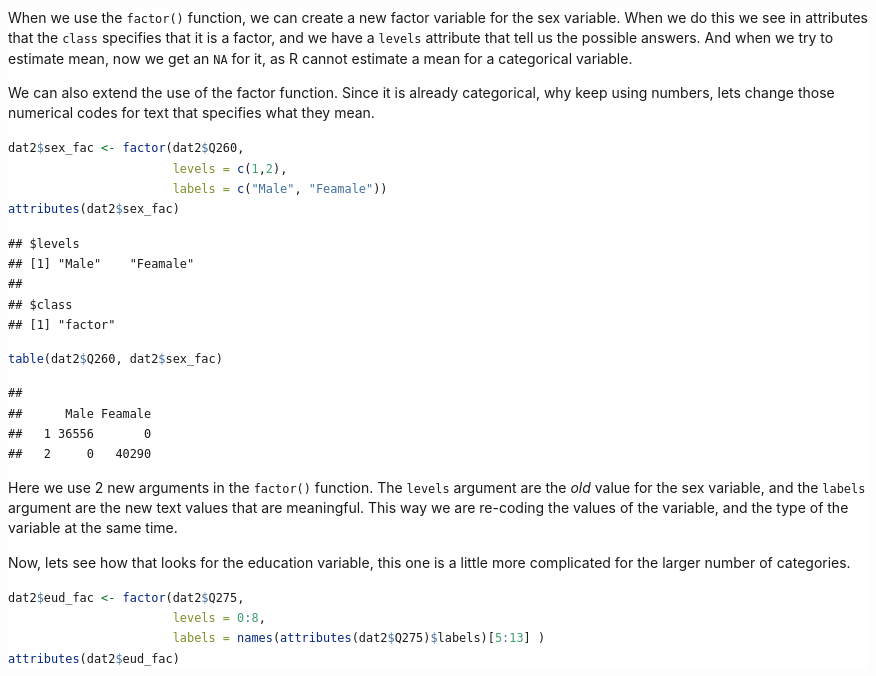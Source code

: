 When we use the `factor()` function, we can create a new factor variable
for the sex variable. When we do this we see in attributes that the
`class` specifies that it is a factor, and we have a `levels` attribute
that tell us the possible answers. And when we try to estimate mean, now
we get an `NA` for it, as R cannot estimate a mean for a categorical
variable.

We can also extend the use of the factor function. Since it is already
categorical, why keep using numbers, lets change those numerical codes
for text that specifies what they mean.

``` r
dat2$sex_fac <- factor(dat2$Q260, 
                       levels = c(1,2),
                       labels = c("Male", "Feamale"))
attributes(dat2$sex_fac)
```

    ## $levels
    ## [1] "Male"    "Feamale"
    ## 
    ## $class
    ## [1] "factor"

``` r
table(dat2$Q260, dat2$sex_fac)
```

    ##    
    ##      Male Feamale
    ##   1 36556       0
    ##   2     0   40290

Here we use 2 new arguments in the `factor()` function. The `levels`
argument are the *old* value for the sex variable, and the `labels`
argument are the new text values that are meaningful. This way we are
re-coding the values of the variable, and the type of the variable at
the same time.

Now, lets see how that looks for the education variable, this one is a
little more complicated for the larger number of categories.

``` r
dat2$eud_fac <- factor(dat2$Q275, 
                       levels = 0:8,
                       labels = names(attributes(dat2$Q275)$labels)[5:13] )
attributes(dat2$eud_fac)
```
